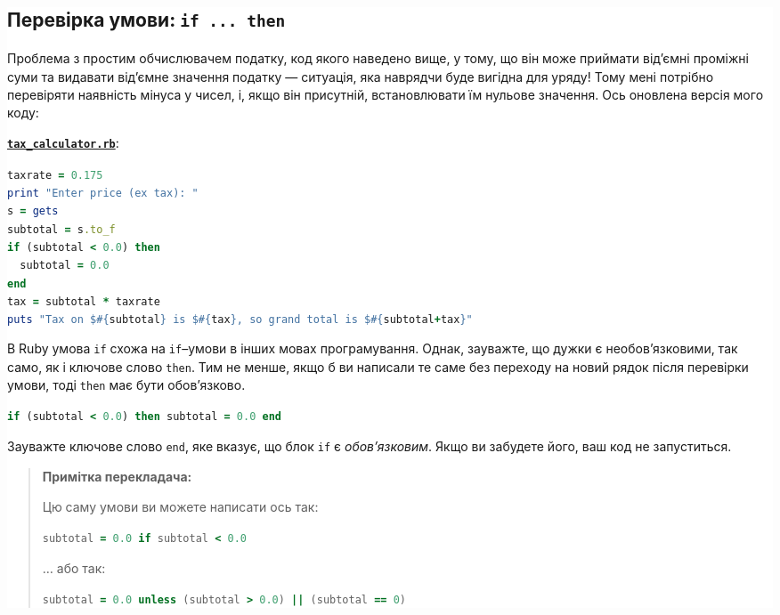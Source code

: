 ## Перевірка умови: `if ... then`

Проблема з простим обчислювачем податку, код якого наведено вище, у тому, що він може приймати від’ємні проміжні суми та видавати від’ємне значення податку — ситуація, яка наврядчи буде вигідна для уряду! Тому мені потрібно перевіряти наявність мінуса у чисел, і, якщо він присутній, встановлювати їм нульове значення. Ось оновлена версія мого коду:

[**`tax_calculator.rb`**](../example/1/tax_calculator.rb):

```ruby
taxrate = 0.175
print "Enter price (ex tax): "
s = gets
subtotal = s.to_f
if (subtotal < 0.0) then
  subtotal = 0.0
end
tax = subtotal * taxrate
puts "Tax on $#{subtotal} is $#{tax}, so grand total is $#{subtotal+tax}"
```

В Ruby умова `if` схожа на `if`–умови в інших мовах програмування. Однак, зауважте, що дужки є необов’язковими, так само, як і ключове слово `then`. Тим не менше, якщо б ви написали те саме без переходу на новий рядок після перевірки умови, тоді `then` має бути обов’язково.

```ruby
if (subtotal < 0.0) then subtotal = 0.0 end
```

Зауважте ключове слово `end`, яке вказує, що блок `if` є _обов’язковим_. Якщо ви забудете його, ваш код не запуститься.

> **Примітка перекладача:**
>
> Цю саму умови ви можете написати ось так:
>
> ```ruby
> subtotal = 0.0 if subtotal < 0.0
> ```
>
> … або так:
>
> ```ruby
> subtotal = 0.0 unless (subtotal > 0.0) || (subtotal == 0)
> ```
